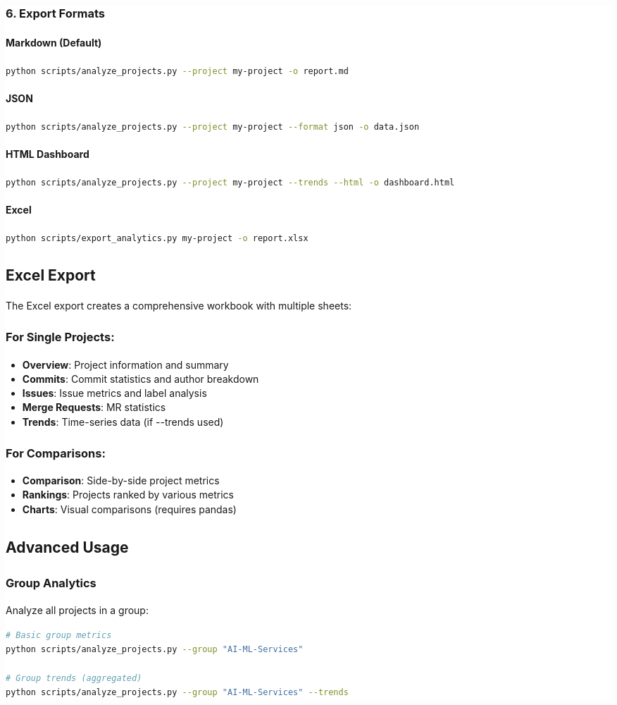 ### 6. Export Formats

#### Markdown (Default)
```bash
python scripts/analyze_projects.py --project my-project -o report.md
```

#### JSON
```bash
python scripts/analyze_projects.py --project my-project --format json -o data.json
```

#### HTML Dashboard
```bash
python scripts/analyze_projects.py --project my-project --trends --html -o dashboard.html
```

#### Excel
```bash
python scripts/export_analytics.py my-project -o report.xlsx
```

## Excel Export

The Excel export creates a comprehensive workbook with multiple sheets:

### For Single Projects:
- **Overview**: Project information and summary
- **Commits**: Commit statistics and author breakdown
- **Issues**: Issue metrics and label analysis
- **Merge Requests**: MR statistics
- **Trends**: Time-series data (if --trends used)

### For Comparisons:
- **Comparison**: Side-by-side project metrics
- **Rankings**: Projects ranked by various metrics
- **Charts**: Visual comparisons (requires pandas)

## Advanced Usage

### Group Analytics

Analyze all projects in a group:

```bash
# Basic group metrics
python scripts/analyze_projects.py --group "AI-ML-Services"

# Group trends (aggregated)
python scripts/analyze_projects.py --group "AI-ML-Services" --trends
```
